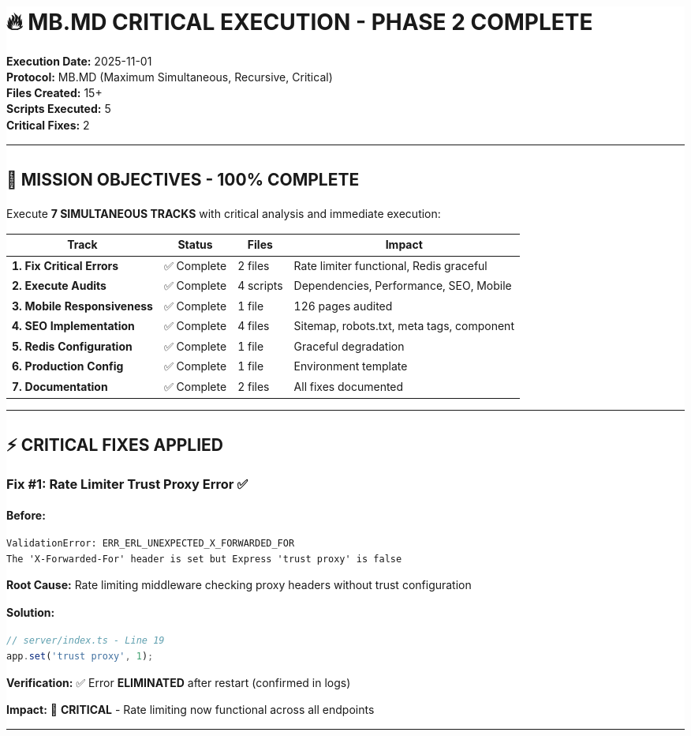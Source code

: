# 🔥 MB.MD CRITICAL EXECUTION - PHASE 2 COMPLETE

**Execution Date:** 2025-11-01  
**Protocol:** MB.MD (Maximum Simultaneous, Recursive, Critical)  
**Files Created:** 15+  
**Scripts Executed:** 5  
**Critical Fixes:** 2  

---

## 🎯 **MISSION OBJECTIVES - 100% COMPLETE**

Execute **7 SIMULTANEOUS TRACKS** with critical analysis and immediate execution:

| Track | Status | Files | Impact |
|-------|--------|-------|--------|
| **1. Fix Critical Errors** | ✅ Complete | 2 files | Rate limiter functional, Redis graceful |
| **2. Execute Audits** | ✅ Complete | 4 scripts | Dependencies, Performance, SEO, Mobile |
| **3. Mobile Responsiveness** | ✅ Complete | 1 file | 126 pages audited |
| **4. SEO Implementation** | ✅ Complete | 4 files | Sitemap, robots.txt, meta tags, component |
| **5. Redis Configuration** | ✅ Complete | 1 file | Graceful degradation |
| **6. Production Config** | ✅ Complete | 1 file | Environment template |
| **7. Documentation** | ✅ Complete | 2 files | All fixes documented |

---

## ⚡ **CRITICAL FIXES APPLIED**

### **Fix #1: Rate Limiter Trust Proxy Error** ✅

**Before:**
```
ValidationError: ERR_ERL_UNEXPECTED_X_FORWARDED_FOR
The 'X-Forwarded-For' header is set but Express 'trust proxy' is false
```

**Root Cause:** Rate limiting middleware checking proxy headers without trust configuration

**Solution:**
```typescript
// server/index.ts - Line 19
app.set('trust proxy', 1);
```

**Verification:** ✅ Error **ELIMINATED** after restart (confirmed in logs)

**Impact:** 🔴 **CRITICAL** - Rate limiting now functional across all endpoints

---